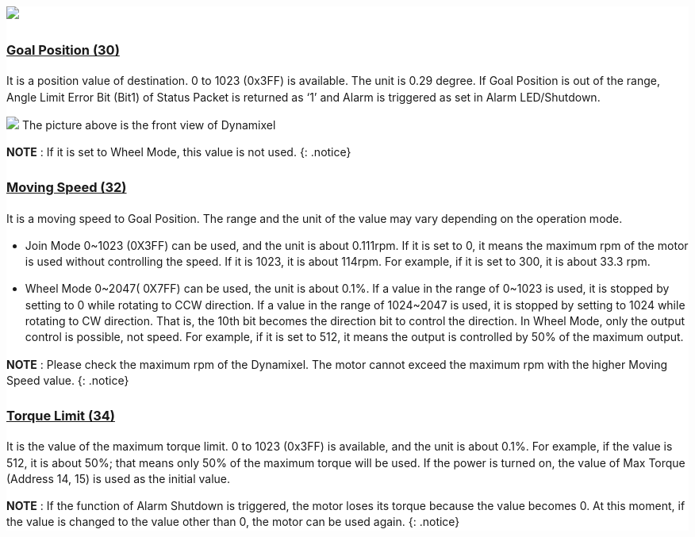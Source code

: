 ![](/assets/images/dxl/dxl_compliance.png)

### <a name="goal-position"></a>**[Goal Position (30)](#goal-position-30)**
It is a position value of destination.
0 to 1023 (0x3FF) is available.  The unit is 0.29 degree.
If Goal Position is out of the range, Angle Limit Error Bit (Bit1) of Status Packet is returned as ‘1’ and Alarm is triggered as set in Alarm LED/Shutdown.

![](/assets/images/dxl/ex/ex-106_goal_position.png)
The picture above is the front view of Dynamixel

**NOTE** : If it is set to Wheel Mode, this value is not used.
{: .notice}

### <a name="moving-speed"></a>**[Moving Speed (32)](#moving-speed-32)**
It is a moving speed to Goal Position.
The range and the unit of the value may vary depending on the operation mode.

+ Join Mode
  0~1023 (0X3FF) can be used, and the unit is about 0.111rpm.
  If it is set to 0, it means the maximum rpm of the motor is used without controlling the speed.
  If it is 1023, it is about 114rpm.
  For example, if it is set to 300, it is about 33.3 rpm.

+ Wheel Mode
  0~2047( 0X7FF) can be used, the unit is about 0.1%.
  If a value in the range of 0~1023 is used, it is stopped by setting to 0 while rotating to CCW direction.
  If a value in the range of 1024~2047 is used, it is stopped by setting to 1024 while rotating to CW direction.
  That is, the 10th bit becomes the direction bit to control the direction.
  In Wheel Mode, only the output control is possible, not speed.
  For example, if it is set to 512, it means the output is controlled by 50% of the maximum output.

**NOTE** : Please check the maximum rpm of the Dynamixel. The motor cannot exceed the maximum rpm with the higher Moving Speed value.
{: .notice}

### <a name="torque-limit"></a>**[Torque Limit (34)](#torque-limit-34)**
It is the value of the maximum torque limit.
0 to 1023 (0x3FF) is available, and the unit is about 0.1%.
For example, if the value is 512, it is about 50%; that means only 50% of the maximum torque will be used.
If the power is turned on, the value of Max Torque (Address 14, 15) is used as the initial value.

**NOTE** : If the function of Alarm Shutdown is triggered, the motor loses its torque because the value becomes 0. At this moment, if the value is changed to the value other than 0, the motor can be used again.
{: .notice}

